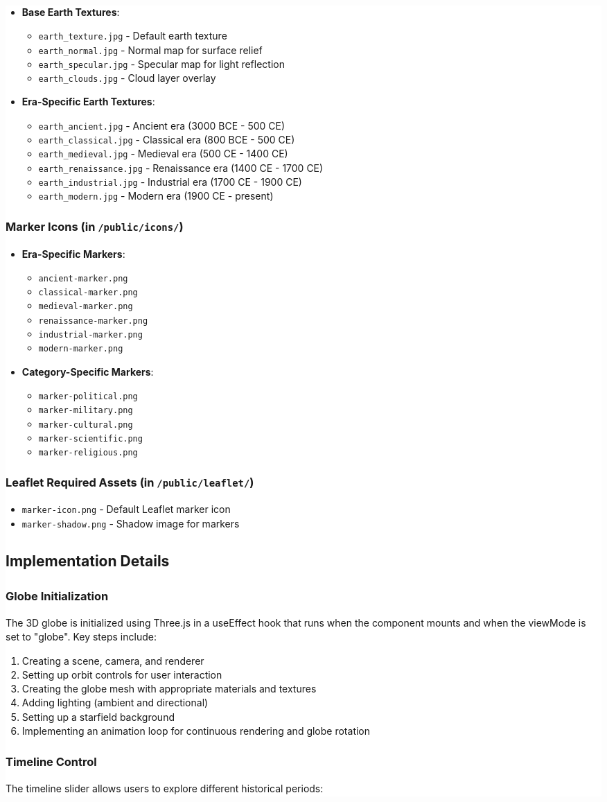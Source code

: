 - **Base Earth Textures**:
  - `earth_texture.jpg` - Default earth texture
  - `earth_normal.jpg` - Normal map for surface relief
  - `earth_specular.jpg` - Specular map for light reflection
  - `earth_clouds.jpg` - Cloud layer overlay

- **Era-Specific Earth Textures**:
  - `earth_ancient.jpg` - Ancient era (3000 BCE - 500 CE)
  - `earth_classical.jpg` - Classical era (800 BCE - 500 CE)
  - `earth_medieval.jpg` - Medieval era (500 CE - 1400 CE)
  - `earth_renaissance.jpg` - Renaissance era (1400 CE - 1700 CE)
  - `earth_industrial.jpg` - Industrial era (1700 CE - 1900 CE)
  - `earth_modern.jpg` - Modern era (1900 CE - present)

### Marker Icons (in `/public/icons/`)

- **Era-Specific Markers**:
  - `ancient-marker.png`
  - `classical-marker.png`
  - `medieval-marker.png`
  - `renaissance-marker.png`
  - `industrial-marker.png`
  - `modern-marker.png`

- **Category-Specific Markers**:
  - `marker-political.png`
  - `marker-military.png`
  - `marker-cultural.png`
  - `marker-scientific.png`
  - `marker-religious.png`

### Leaflet Required Assets (in `/public/leaflet/`)

- `marker-icon.png` - Default Leaflet marker icon
- `marker-shadow.png` - Shadow image for markers

## Implementation Details

### Globe Initialization

The 3D globe is initialized using Three.js in a useEffect hook that runs when the component mounts and when the viewMode is set to "globe". Key steps include:

1. Creating a scene, camera, and renderer
2. Setting up orbit controls for user interaction
3. Creating the globe mesh with appropriate materials and textures
4. Adding lighting (ambient and directional)
5. Setting up a starfield background
6. Implementing an animation loop for continuous rendering and globe rotation

### Timeline Control

The timeline slider allows users to explore different historical periods:
